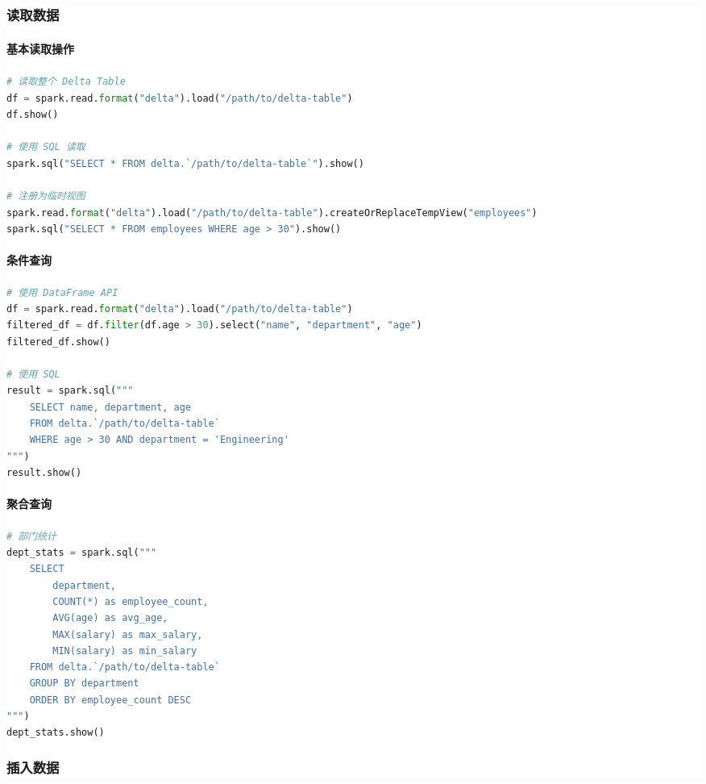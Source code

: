 ### 读取数据

#### 基本读取操作

```python
# 读取整个 Delta Table
df = spark.read.format("delta").load("/path/to/delta-table")
df.show()

# 使用 SQL 读取
spark.sql("SELECT * FROM delta.`/path/to/delta-table`").show()

# 注册为临时视图
spark.read.format("delta").load("/path/to/delta-table").createOrReplaceTempView("employees")
spark.sql("SELECT * FROM employees WHERE age > 30").show()
```

#### 条件查询

```python
# 使用 DataFrame API
df = spark.read.format("delta").load("/path/to/delta-table")
filtered_df = df.filter(df.age > 30).select("name", "department", "age")
filtered_df.show()

# 使用 SQL
result = spark.sql("""
    SELECT name, department, age 
    FROM delta.`/path/to/delta-table` 
    WHERE age > 30 AND department = 'Engineering'
""")
result.show()
```

#### 聚合查询

```python
# 部门统计
dept_stats = spark.sql("""
    SELECT 
        department,
        COUNT(*) as employee_count,
        AVG(age) as avg_age,
        MAX(salary) as max_salary,
        MIN(salary) as min_salary
    FROM delta.`/path/to/delta-table`
    GROUP BY department
    ORDER BY employee_count DESC
""")
dept_stats.show()
```

### 插入数据
